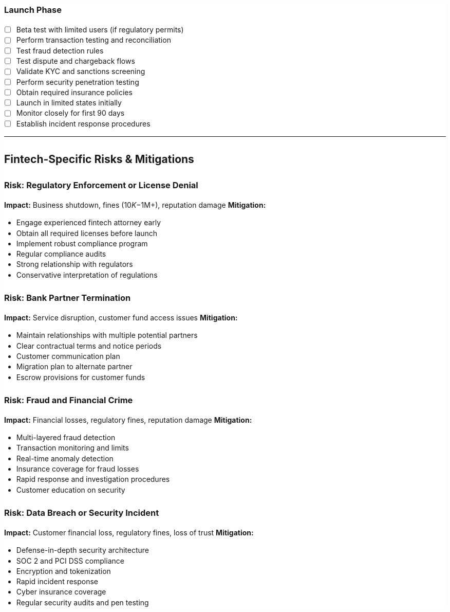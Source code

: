 ### Launch Phase

- [ ] Beta test with limited users (if regulatory permits)
- [ ] Perform transaction testing and reconciliation
- [ ] Test fraud detection rules
- [ ] Test dispute and chargeback flows
- [ ] Validate KYC and sanctions screening
- [ ] Perform security penetration testing
- [ ] Obtain required insurance policies
- [ ] Launch in limited states initially
- [ ] Monitor closely for first 90 days
- [ ] Establish incident response procedures

---

## Fintech-Specific Risks & Mitigations

### Risk: Regulatory Enforcement or License Denial
**Impact:** Business shutdown, fines ($10K-$1M+), reputation damage
**Mitigation:**
- Engage experienced fintech attorney early
- Obtain all required licenses before launch
- Implement robust compliance program
- Regular compliance audits
- Strong relationship with regulators
- Conservative interpretation of regulations

### Risk: Bank Partner Termination
**Impact:** Service disruption, customer fund access issues
**Mitigation:**
- Maintain relationships with multiple potential partners
- Clear contractual terms and notice periods
- Customer communication plan
- Migration plan to alternate partner
- Escrow provisions for customer funds

### Risk: Fraud and Financial Crime
**Impact:** Financial losses, regulatory fines, reputation damage
**Mitigation:**
- Multi-layered fraud detection
- Transaction monitoring and limits
- Real-time anomaly detection
- Insurance coverage for fraud losses
- Rapid response and investigation procedures
- Customer education on security

### Risk: Data Breach or Security Incident
**Impact:** Customer financial loss, regulatory fines, loss of trust
**Mitigation:**
- Defense-in-depth security architecture
- SOC 2 and PCI DSS compliance
- Encryption and tokenization
- Rapid incident response
- Cyber insurance coverage
- Regular security audits and pen testing
